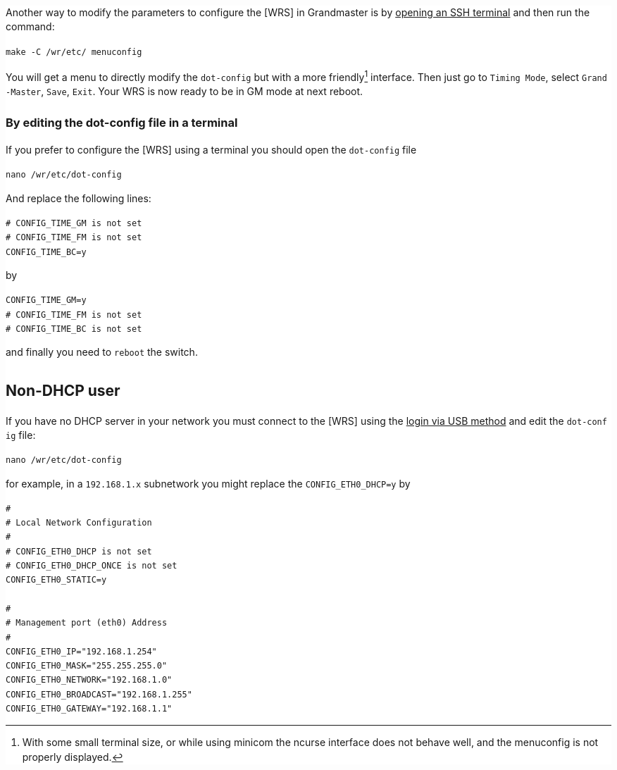 Another way to modify the parameters to configure the [WRS] in Grandmaster is by
[opening an SSH terminal](#login-via-ssh) and then run the command:

    make -C /wr/etc/ menuconfig

You will get a menu to directly modify the `dot-config` but with a more friendly[^termdisplay] interface.
Then just go to `Timing Mode`, select `Grand-Master`, `Save`, `Exit`.
Your WRS is now ready to be in GM mode at next reboot.

[^termdisplay]: With some small terminal size, or while using minicom the ncurse interface does not behave well,
 and the menuconfig is not properly displayed.


### By editing the dot-config file in a terminal

If you prefer to configure the [WRS] using a terminal you should open the `dot-config` file

~~~~{.C}
nano /wr/etc/dot-config
~~~~~~~~

And replace the following lines:

~~~~{.Haskell}
# CONFIG_TIME_GM is not set
# CONFIG_TIME_FM is not set
CONFIG_TIME_BC=y
~~~~~~

by 

~~~~~~{.config}
CONFIG_TIME_GM=y
# CONFIG_TIME_FM is not set
# CONFIG_TIME_BC is not set
~~~~~~~

and finally you need to `reboot` the switch.


Non-DHCP user
---------------

If you have no DHCP server in your network you must connect to the [WRS]
using the [login via USB method](#login-via-usb) and edit the `dot-config` file:

~~~~{.bash}
nano /wr/etc/dot-config
~~~~~~~~~~~

for example, in a `192.168.1.x` subnetwork you might replace the
`CONFIG_ETH0_DHCP=y` by

~~~~~{.bash}
#
# Local Network Configuration
#
# CONFIG_ETH0_DHCP is not set
# CONFIG_ETH0_DHCP_ONCE is not set
CONFIG_ETH0_STATIC=y

#
# Management port (eth0) Address
#
CONFIG_ETH0_IP="192.168.1.254"
CONFIG_ETH0_MASK="255.255.255.0"
CONFIG_ETH0_NETWORK="192.168.1.0"
CONFIG_ETH0_BROADCAST="192.168.1.255"
CONFIG_ETH0_GATEWAY="192.168.1.1"
~~~~~~~~~~~~~~


[^minicom]: In Debian-like distribution you can install minicom by executing
[whiterabbitsolution]: http://www.sevensols.com/whiterabbitsolution/
[WRS]: http://www.sevensols.com/en/products/wr-switch.html
[WR Wiki]:	http://www.ohwr.org/projects/white-rabbit/wiki
[WRS Wiki]:	http://www.ohwr.org/projects/white-rabbit/wiki/Switch
[wr-switch-sw]: http://www.ohwr.org/projects/wr-switch-sw/
[wr-switch-hdl]: http://www.ohwr.org/projects/wr-switch-hdl/
[wr-switch-hw]: http://www.ohwr.org/projects/wr-switch-hw/
[wr-switch-testing]: http://www.ohwr.org/projects/wr-switch-testing
[wr-starting-kit]: http://www.ohwr.org/projects/wr-starting-kit/
[SPEC]: http://www.ohwr.org/projects/spec/
[SVEC]: http://www.ohwr.org/projects/svec/
[SFPs Wiki]: http://www.ohwr.org/projects/white-rabbit/wiki/SFP
[Seven Solutions]: http://www.sevensols.com
[7S]: http://www.sevensols.com
[Putty Tool]: http://www.putty.org/
[WRS FAQ]: http://www.ohwr.org/projects/white-rabbit/wiki/FAQswitch
[wrs-user-manual.pdf]: http://www.sevensols.com/dl/wr-switch-sw/latest_stable.pdf
[wr_external_reference.pdf]: http://www.ohwr.org/attachments/1647/wr_external_reference.pdf
[wrs-3/18.pdf]: http://www.sevensols.com/whiterabbitsolution/files/7SP-WRS-3_18.pdf
[latest stable release]: http://www.sevensols.com/dl/wr-switch-sw/bin/latest_stable.tar.gz
